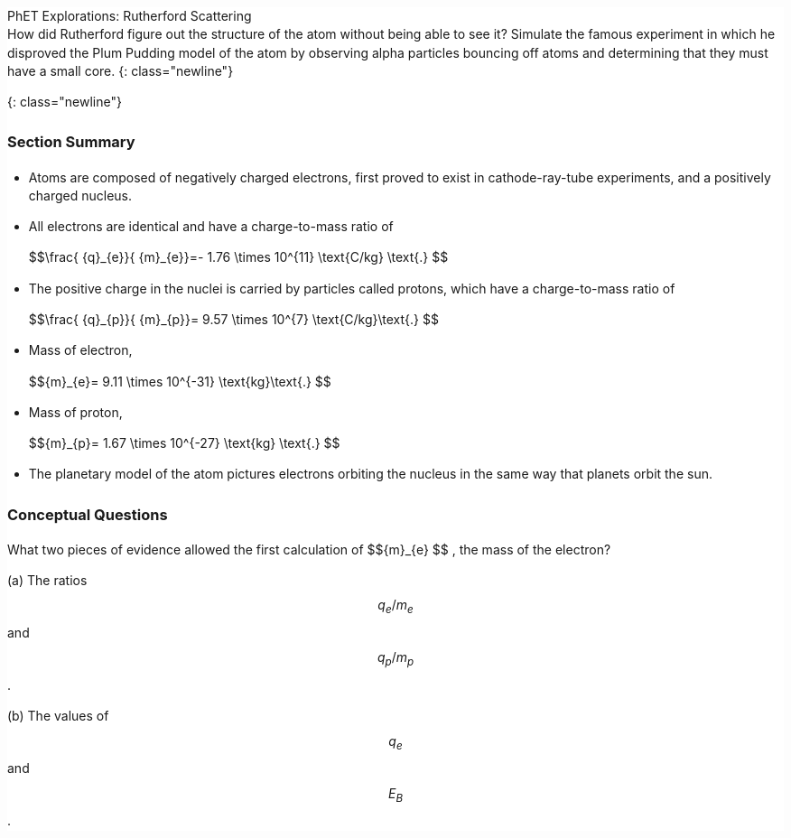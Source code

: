 <div class="note" data-has-label="true"  class="interactive" data-label="" markdown="1">
<div class="title">
PhET Explorations: Rutherford Scattering
</div>
How did Rutherford figure out the structure of the atom without being able to see it? Simulate the famous experiment in which he disproved the Plum Pudding model of the atom by observing alpha particles bouncing off atoms and determining that they must have a small core. 
{: class="newline"}


{: class="newline"}

<div class="media" id="PhET_module" data-alt="">
<iframe width="660" height="371.4" src="https://phet.colorado.edu/sims/html/rutherford-scattering/latest/rutherford-scattering_en.html"></iframe>
</div>
</div>

### Section Summary

* Atoms are composed of negatively charged electrons, first proved to exist in
  cathode-ray-tube experiments, and a positively charged nucleus.
* All electrons are identical and have a charge-to-mass ratio of
  <div class="equation" >
   $$\frac{ {q}_{e}}{ {m}_{e}}=- 1.76 \times 10^{11}  \text{C/kg} \text{.}  $$
  </div>

* The positive charge in the nuclei is carried by particles called protons,
  which have a charge-to-mass ratio of
  <div class="equation" >
   $$\frac{ {q}_{p}}{ {m}_{p}}= 9.57 \times 10^{7}  \text{C/kg}\text{.} $$
  </div>

* Mass of electron,
  <div class="equation" >
   $${m}_{e}= 9.11 \times 10^{-31}  \text{kg}\text{.} $$
  </div>

* Mass of proton,
  <div class="equation" >
   $${m}_{p}= 1.67 \times 10^{-27}  \text{kg} \text{.}  $$
  </div>

* The planetary model of the atom pictures electrons orbiting the nucleus in the
  same way that planets orbit the sun.

### Conceptual Questions

<div class="exercise" data-element-type="conceptual-questions">
<div class="problem" markdown="1">
What two pieces of evidence allowed the first calculation of  $${m}_{e} $$ ,
 the mass of the electron?

(a) The ratios $${q}_{e}/{m}_{e} $$ and $${q}_{p}/{m}_{p} $$.

(b) The values of $${q}_{e} $$ and $${E}_{B} $$.
